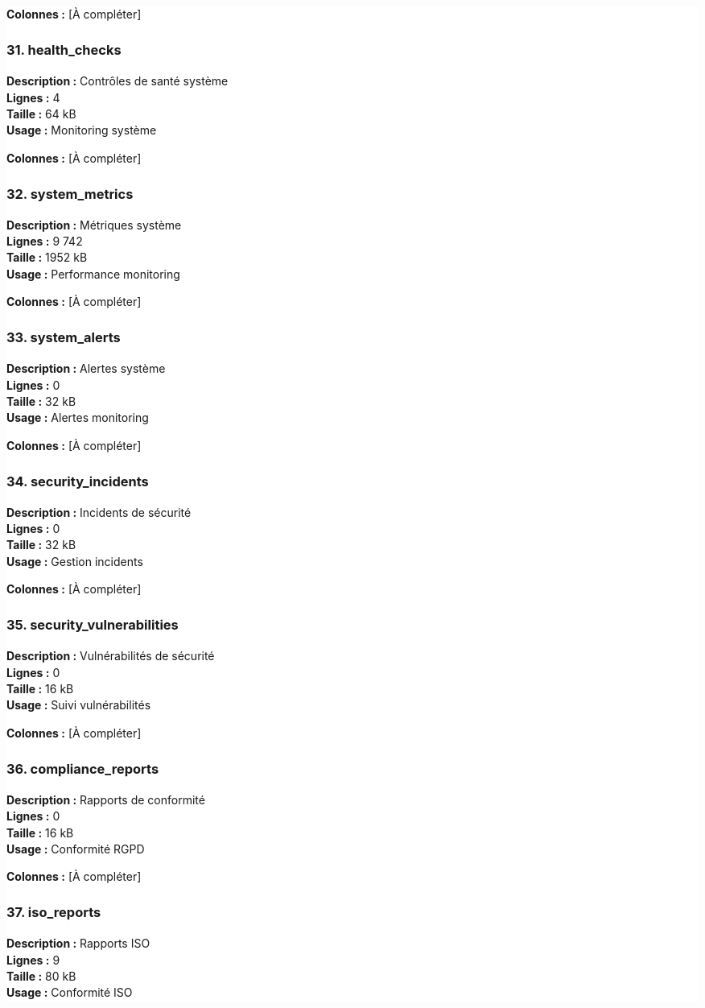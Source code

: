 **Colonnes :** [À compléter]

### 31. health_checks
**Description :** Contrôles de santé système  
**Lignes :** 4  
**Taille :** 64 kB  
**Usage :** Monitoring système

**Colonnes :** [À compléter]

### 32. system_metrics
**Description :** Métriques système  
**Lignes :** 9 742  
**Taille :** 1952 kB  
**Usage :** Performance monitoring

**Colonnes :** [À compléter]

### 33. system_alerts
**Description :** Alertes système  
**Lignes :** 0  
**Taille :** 32 kB  
**Usage :** Alertes monitoring

**Colonnes :** [À compléter]

### 34. security_incidents
**Description :** Incidents de sécurité  
**Lignes :** 0  
**Taille :** 32 kB  
**Usage :** Gestion incidents

**Colonnes :** [À compléter]

### 35. security_vulnerabilities
**Description :** Vulnérabilités de sécurité  
**Lignes :** 0  
**Taille :** 16 kB  
**Usage :** Suivi vulnérabilités

**Colonnes :** [À compléter]

### 36. compliance_reports
**Description :** Rapports de conformité  
**Lignes :** 0  
**Taille :** 16 kB  
**Usage :** Conformité RGPD

**Colonnes :** [À compléter]

### 37. iso_reports
**Description :** Rapports ISO  
**Lignes :** 9  
**Taille :** 80 kB  
**Usage :** Conformité ISO
